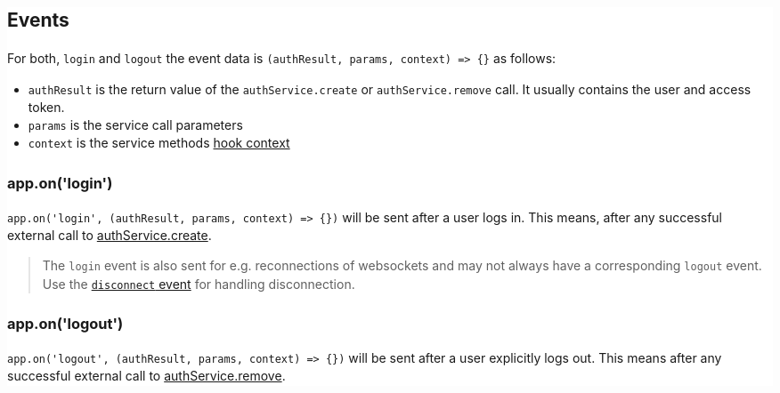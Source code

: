 ## Events

For both, `login` and `logout` the event data is `(authResult, params, context) => {}` as follows:

- `authResult` is the return value of the `authService.create` or `authService.remove` call. It usually contains the user and access token.
- `params` is the service call parameters
- `context` is the service methods [hook context](../hooks.md#hook-context)

### app.on('login')

`app.on('login', (authResult, params, context) => {})` will be sent after a user logs in. This means, after any successful external call to [authService.create](#create-data-params).

<BlockQuote type="warning" label="Important">

The `login` event is also sent for e.g. reconnections of websockets and may not always have a corresponding `logout` event. Use the [`disconnect` event](../channels.md#app-on-disconnect) for handling disconnection.

</BlockQuote>

### app.on('logout')

`app.on('logout', (authResult, params, context) => {})` will be sent after a user explicitly logs out. This means after any successful external call to [authService.remove](#remove-id-params).
